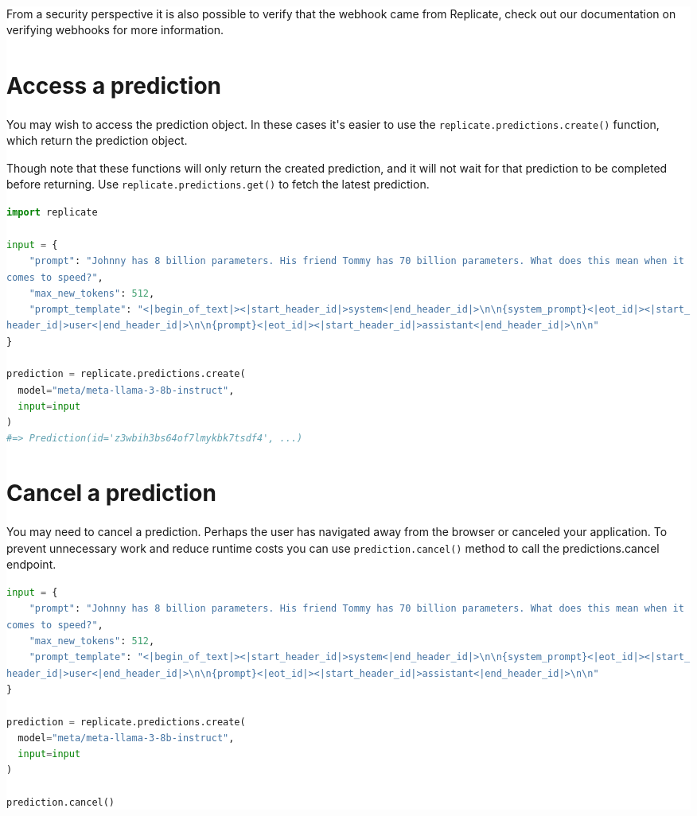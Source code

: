 From a security perspective it is also possible to verify that the webhook came from Replicate, check out our documentation on verifying webhooks for more information.

# Access a prediction

You may wish to access the prediction object. In these cases it's easier to use the `replicate.predictions.create()` function, which return the prediction object.

Though note that these functions will only return the created prediction, and it will not wait for that prediction to be completed before returning. Use `replicate.predictions.get()` to fetch the latest prediction.

```python
import replicate

input = {
    "prompt": "Johnny has 8 billion parameters. His friend Tommy has 70 billion parameters. What does this mean when it comes to speed?",
    "max_new_tokens": 512,
    "prompt_template": "<|begin_of_text|><|start_header_id|>system<|end_header_id|>\n\n{system_prompt}<|eot_id|><|start_header_id|>user<|end_header_id|>\n\n{prompt}<|eot_id|><|start_header_id|>assistant<|end_header_id|>\n\n"
}

prediction = replicate.predictions.create(
  model="meta/meta-llama-3-8b-instruct",
  input=input
)
#=> Prediction(id='z3wbih3bs64of7lmykbk7tsdf4', ...)
```

# Cancel a prediction

You may need to cancel a prediction. Perhaps the user has navigated away from the browser or canceled your application. To prevent unnecessary work and reduce runtime costs you can use `prediction.cancel()` method to call the predictions.cancel endpoint.

```python
input = {
    "prompt": "Johnny has 8 billion parameters. His friend Tommy has 70 billion parameters. What does this mean when it comes to speed?",
    "max_new_tokens": 512,
    "prompt_template": "<|begin_of_text|><|start_header_id|>system<|end_header_id|>\n\n{system_prompt}<|eot_id|><|start_header_id|>user<|end_header_id|>\n\n{prompt}<|eot_id|><|start_header_id|>assistant<|end_header_id|>\n\n"
}

prediction = replicate.predictions.create(
  model="meta/meta-llama-3-8b-instruct",
  input=input
)

prediction.cancel()
```
